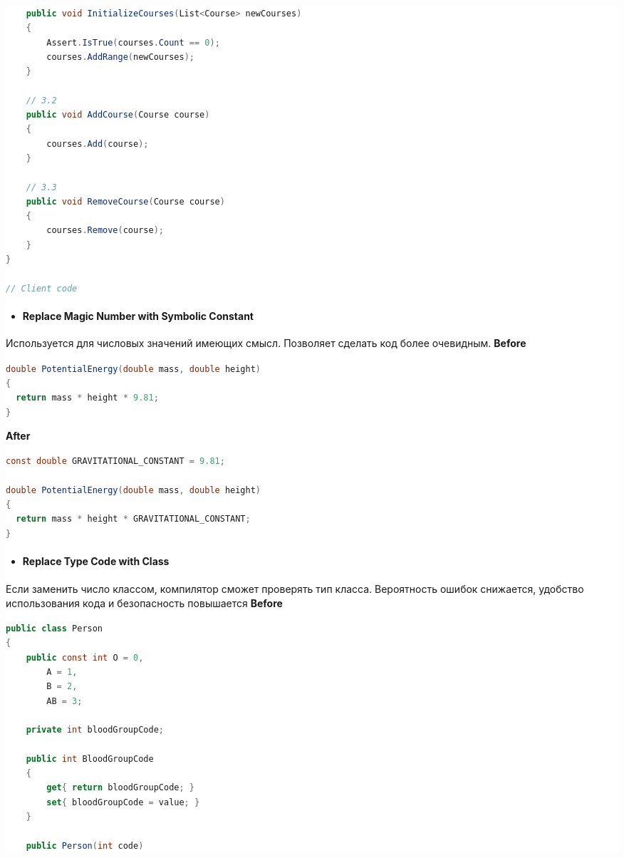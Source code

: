 ```csharp
    public void InitializeCourses(List<Course> newCourses)
    {
        Assert.IsTrue(courses.Count == 0);
        courses.AddRange(newCourses);
    }

    // 3.2
    public void AddCourse(Course course)
    {
        courses.Add(course);
    }

    // 3.3
    public void RemoveCourse(Course course)
    {
        courses.Remove(course);
    }
}

// Client code
```

- #### Replace Magic Number with Symbolic Constant

Используется для числовых значений имеющих смысл. Позволяет сделать код более очевидным.
**Before**

```csharp
double PotentialEnergy(double mass, double height) 
{
  return mass * height * 9.81;
}
```

**After**

```csharp
const double GRAVITATIONAL_CONSTANT = 9.81;

double PotentialEnergy(double mass, double height) 
{
  return mass * height * GRAVITATIONAL_CONSTANT;
}
```

- #### Replace Type Code with Class

Если заменить число классом, компилятор сможет проверять тип класса. Вероятность ошибок снижается, удобство использования кода и безопасность повышается
**Before**

```csharp
public class Person
{
    public const int O = 0,
        A = 1,
        B = 2,
        AB = 3;

    private int bloodGroupCode;

    public int BloodGroupCode
    {
        get{ return bloodGroupCode; }
        set{ bloodGroupCode = value; }
    }

    public Person(int code)
```